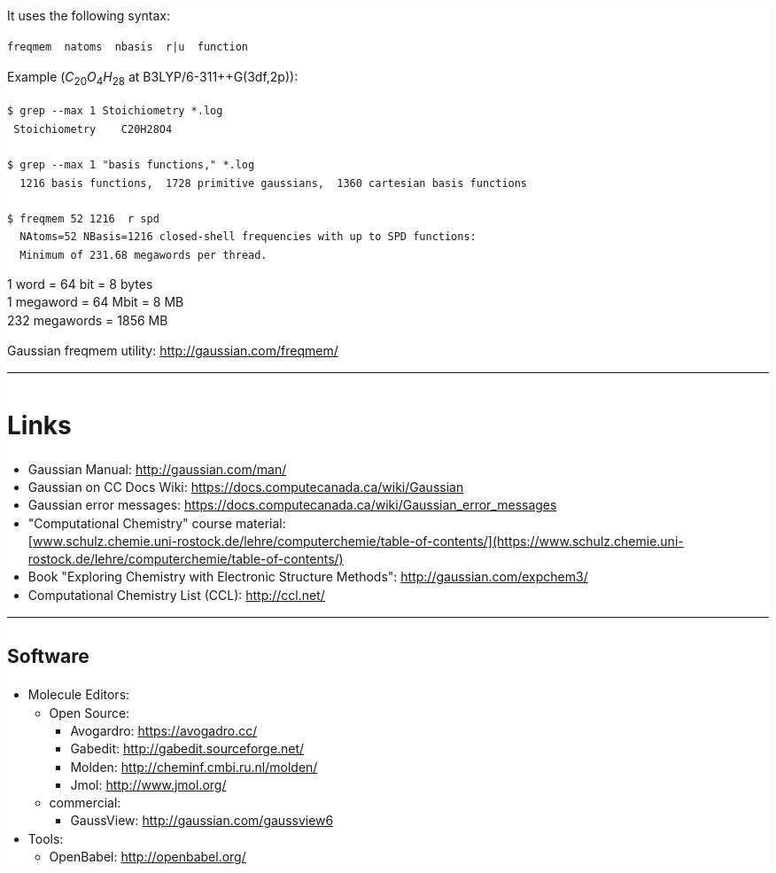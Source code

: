 It uses the following syntax:

```
freqmem  natoms  nbasis  r|u  function
```

Example ($C_20 O_4 H_28$ at B3LYP/6-311++G(3df,2p)):

```console
$ grep --max 1 Stoichiometry *.log
 Stoichiometry    C20H28O4

$ grep --max 1 "basis functions," *.log 
  1216 basis functions,  1728 primitive gaussians,  1360 cartesian basis functions

$ freqmem 52 1216  r spd
  NAtoms=52 NBasis=1216 closed-shell frequencies with up to SPD functions:  
  Minimum of 231.68 megawords per thread.
```

1 word = 64 bit = 8 bytes  
1 megaword = 64 Mbit = 8 MB  
232 megawords = 1856 MB

Gaussian freqmem utility: <http://gaussian.com/freqmem/>

----

# Links

* Gaussian Manual: <http://gaussian.com/man/>
* Gaussian on CC Docs Wiki: <https://docs.computecanada.ca/wiki/Gaussian>
* Gaussian error messages: <https://docs.computecanada.ca/wiki/Gaussian_error_messages>
* "Computational Chemistry" course material:  
  [www.schulz.chemie.uni-rostock.de/lehre/computerchemie/table-of-contents/](https://www.schulz.chemie.uni-rostock.de/lehre/computerchemie/table-of-contents/)
* Book "Exploring Chemistry with Electronic Structure Methods": <http://gaussian.com/expchem3/>
* Computational Chemistry List (CCL): <http://ccl.net/>

----

## Software

* Molecule Editors:
    * Open Source:
        * Avogardro: <https://avogadro.cc/>
        * Gabedit: <http://gabedit.sourceforge.net/>
        * Molden: <http://cheminf.cmbi.ru.nl/molden/>
        * Jmol: <http://www.jmol.org/>
    * commercial:
        * GaussView: <http://gaussian.com/gaussview6> 
* Tools:
    * OpenBabel: <http://openbabel.org/>
